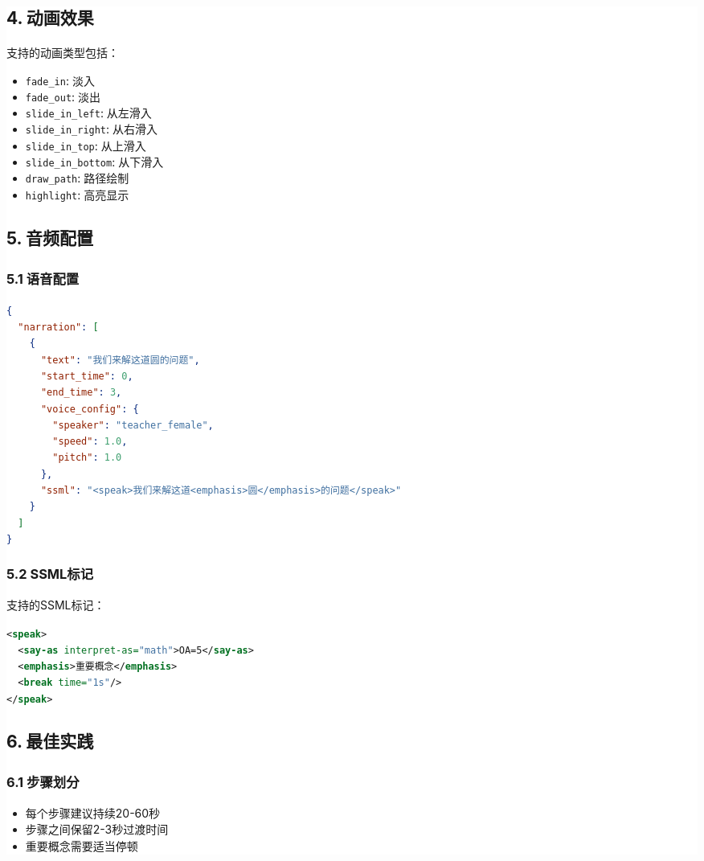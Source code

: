 
## 4. 动画效果

支持的动画类型包括：
- `fade_in`: 淡入
- `fade_out`: 淡出
- `slide_in_left`: 从左滑入
- `slide_in_right`: 从右滑入
- `slide_in_top`: 从上滑入
- `slide_in_bottom`: 从下滑入
- `draw_path`: 路径绘制
- `highlight`: 高亮显示

## 5. 音频配置

### 5.1 语音配置

```json
{
  "narration": [
    {
      "text": "我们来解这道圆的问题",
      "start_time": 0,
      "end_time": 3,
      "voice_config": {
        "speaker": "teacher_female",
        "speed": 1.0,
        "pitch": 1.0
      },
      "ssml": "<speak>我们来解这道<emphasis>圆</emphasis>的问题</speak>"
    }
  ]
}
```

### 5.2 SSML标记

支持的SSML标记：
```xml
<speak>
  <say-as interpret-as="math">OA=5</say-as>
  <emphasis>重要概念</emphasis>
  <break time="1s"/>
</speak>
```

## 6. 最佳实践

### 6.1 步骤划分
- 每个步骤建议持续20-60秒
- 步骤之间保留2-3秒过渡时间
- 重要概念需要适当停顿
